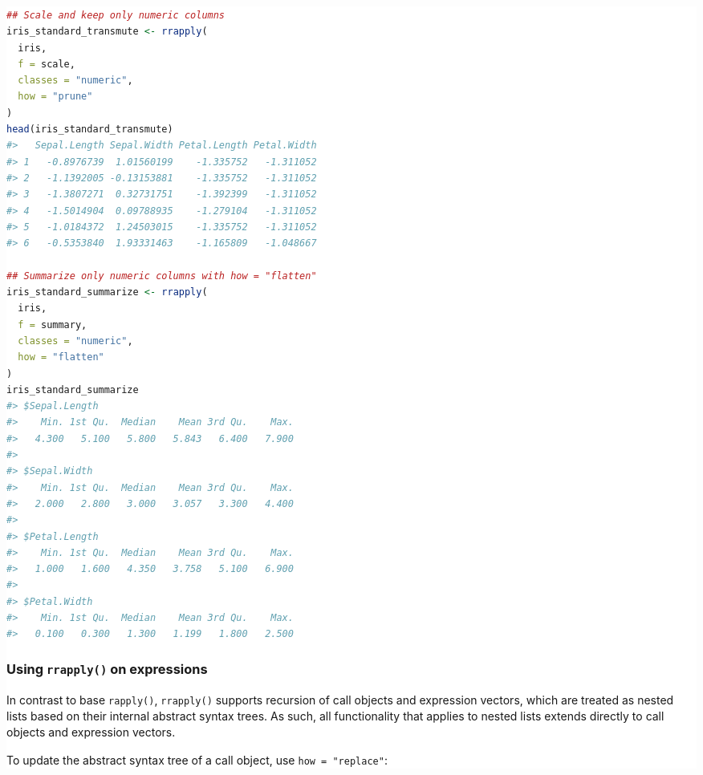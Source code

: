 ``` r
## Scale and keep only numeric columns
iris_standard_transmute <- rrapply(
  iris,
  f = scale,
  classes = "numeric",
  how = "prune"
)
head(iris_standard_transmute)
#>   Sepal.Length Sepal.Width Petal.Length Petal.Width
#> 1   -0.8976739  1.01560199    -1.335752   -1.311052
#> 2   -1.1392005 -0.13153881    -1.335752   -1.311052
#> 3   -1.3807271  0.32731751    -1.392399   -1.311052
#> 4   -1.5014904  0.09788935    -1.279104   -1.311052
#> 5   -1.0184372  1.24503015    -1.335752   -1.311052
#> 6   -0.5353840  1.93331463    -1.165809   -1.048667

## Summarize only numeric columns with how = "flatten"
iris_standard_summarize <- rrapply(
  iris,
  f = summary,
  classes = "numeric",
  how = "flatten"
)
iris_standard_summarize
#> $Sepal.Length
#>    Min. 1st Qu.  Median    Mean 3rd Qu.    Max. 
#>   4.300   5.100   5.800   5.843   6.400   7.900 
#> 
#> $Sepal.Width
#>    Min. 1st Qu.  Median    Mean 3rd Qu.    Max. 
#>   2.000   2.800   3.000   3.057   3.300   4.400 
#> 
#> $Petal.Length
#>    Min. 1st Qu.  Median    Mean 3rd Qu.    Max. 
#>   1.000   1.600   4.350   3.758   5.100   6.900 
#> 
#> $Petal.Width
#>    Min. 1st Qu.  Median    Mean 3rd Qu.    Max. 
#>   0.100   0.300   1.300   1.199   1.800   2.500
```

### Using `rrapply()` on expressions

In contrast to base `rapply()`, `rrapply()` supports recursion of call
objects and expression vectors, which are treated as nested lists based
on their internal abstract syntax trees. As such, all functionality that
applies to nested lists extends directly to call objects and expression
vectors.

To update the abstract syntax tree of a call object, use
`how = "replace"`:
